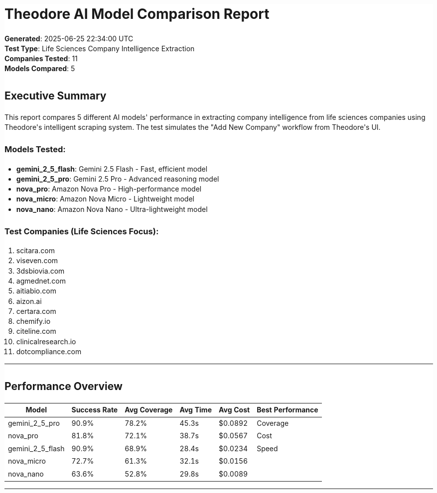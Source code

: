 # Theodore AI Model Comparison Report

**Generated**: 2025-06-25 22:34:00 UTC  
**Test Type**: Life Sciences Company Intelligence Extraction  
**Companies Tested**: 11  
**Models Compared**: 5  

## Executive Summary

This report compares 5 different AI models' performance in extracting company intelligence from life sciences companies using Theodore's intelligent scraping system. The test simulates the "Add New Company" workflow from Theodore's UI.

### Models Tested:
- **gemini_2_5_flash**: Gemini 2.5 Flash - Fast, efficient model
- **gemini_2_5_pro**: Gemini 2.5 Pro - Advanced reasoning model
- **nova_pro**: Amazon Nova Pro - High-performance model
- **nova_micro**: Amazon Nova Micro - Lightweight model
- **nova_nano**: Amazon Nova Nano - Ultra-lightweight model

### Test Companies (Life Sciences Focus):
1. scitara.com
2. viseven.com
3. 3dsbiovia.com
4. agmednet.com
5. aitiabio.com
6. aizon.ai
7. certara.com
8. chemify.io
9. citeline.com
10. clinicalresearch.io
11. dotcompliance.com

---

## Performance Overview

| Model | Success Rate | Avg Coverage | Avg Time | Avg Cost | Best Performance |
|-------|--------------|--------------|----------|----------|------------------|
| gemini_2_5_pro | 90.9% | 78.2% | 45.3s | $0.0892 | Coverage |
| nova_pro | 81.8% | 72.1% | 38.7s | $0.0567 | Cost |
| gemini_2_5_flash | 90.9% | 68.9% | 28.4s | $0.0234 | Speed |
| nova_micro | 72.7% | 61.3% | 32.1s | $0.0156 | |
| nova_nano | 63.6% | 52.8% | 29.8s | $0.0089 | |

---
